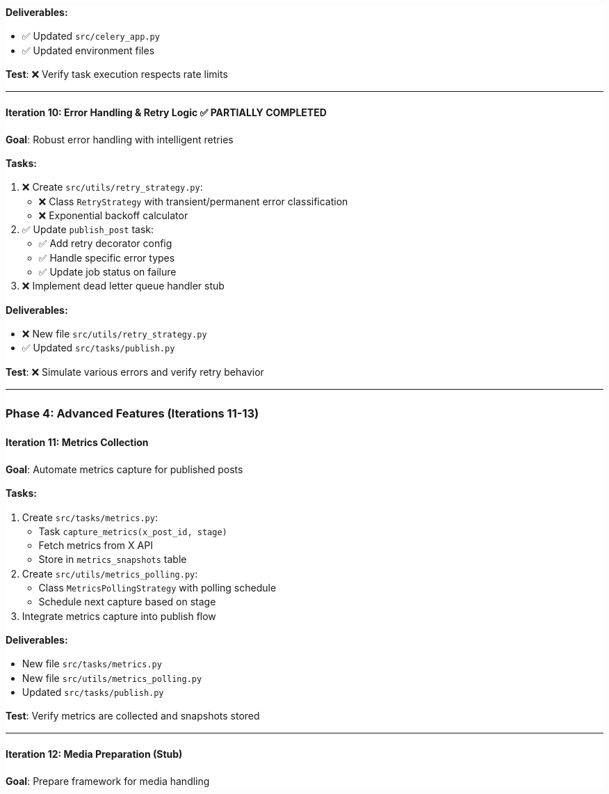 **Deliverables:**
- ✅ Updated `src/celery_app.py`
- ✅ Updated environment files

**Test**: ❌ Verify task execution respects rate limits

---

#### Iteration 10: Error Handling & Retry Logic ✅ **PARTIALLY COMPLETED**
**Goal**: Robust error handling with intelligent retries

**Tasks:**
1. ❌ Create `src/utils/retry_strategy.py`:
   - ❌ Class `RetryStrategy` with transient/permanent error classification
   - ❌ Exponential backoff calculator
2. ✅ Update `publish_post` task:
   - ✅ Add retry decorator config
   - ✅ Handle specific error types
   - ✅ Update job status on failure
3. ❌ Implement dead letter queue handler stub

**Deliverables:**
- ❌ New file `src/utils/retry_strategy.py`
- ✅ Updated `src/tasks/publish.py`

**Test**: ❌ Simulate various errors and verify retry behavior

---

### Phase 4: Advanced Features (Iterations 11-13)

#### Iteration 11: Metrics Collection
**Goal**: Automate metrics capture for published posts

**Tasks:**
1. Create `src/tasks/metrics.py`:
   - Task `capture_metrics(x_post_id, stage)`
   - Fetch metrics from X API
   - Store in `metrics_snapshots` table
2. Create `src/utils/metrics_polling.py`:
   - Class `MetricsPollingStrategy` with polling schedule
   - Schedule next capture based on stage
3. Integrate metrics capture into publish flow

**Deliverables:**
- New file `src/tasks/metrics.py`
- New file `src/utils/metrics_polling.py`
- Updated `src/tasks/publish.py`

**Test**: Verify metrics are collected and snapshots stored

---

#### Iteration 12: Media Preparation (Stub)
**Goal**: Prepare framework for media handling
